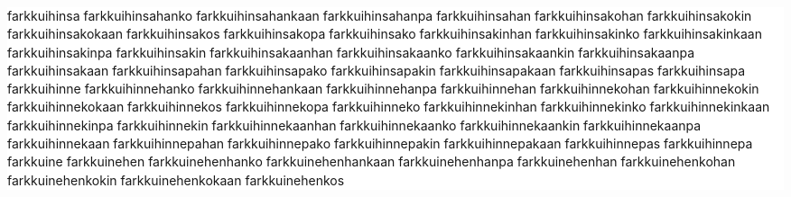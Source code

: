 farkkuihinsa
farkkuihinsahanko
farkkuihinsahankaan
farkkuihinsahanpa
farkkuihinsahan
farkkuihinsakohan
farkkuihinsakokin
farkkuihinsakokaan
farkkuihinsakos
farkkuihinsakopa
farkkuihinsako
farkkuihinsakinhan
farkkuihinsakinko
farkkuihinsakinkaan
farkkuihinsakinpa
farkkuihinsakin
farkkuihinsakaanhan
farkkuihinsakaanko
farkkuihinsakaankin
farkkuihinsakaanpa
farkkuihinsakaan
farkkuihinsapahan
farkkuihinsapako
farkkuihinsapakin
farkkuihinsapakaan
farkkuihinsapas
farkkuihinsapa
farkkuihinne
farkkuihinnehanko
farkkuihinnehankaan
farkkuihinnehanpa
farkkuihinnehan
farkkuihinnekohan
farkkuihinnekokin
farkkuihinnekokaan
farkkuihinnekos
farkkuihinnekopa
farkkuihinneko
farkkuihinnekinhan
farkkuihinnekinko
farkkuihinnekinkaan
farkkuihinnekinpa
farkkuihinnekin
farkkuihinnekaanhan
farkkuihinnekaanko
farkkuihinnekaankin
farkkuihinnekaanpa
farkkuihinnekaan
farkkuihinnepahan
farkkuihinnepako
farkkuihinnepakin
farkkuihinnepakaan
farkkuihinnepas
farkkuihinnepa
farkkuine
farkkuinehen
farkkuinehenhanko
farkkuinehenhankaan
farkkuinehenhanpa
farkkuinehenhan
farkkuinehenkohan
farkkuinehenkokin
farkkuinehenkokaan
farkkuinehenkos